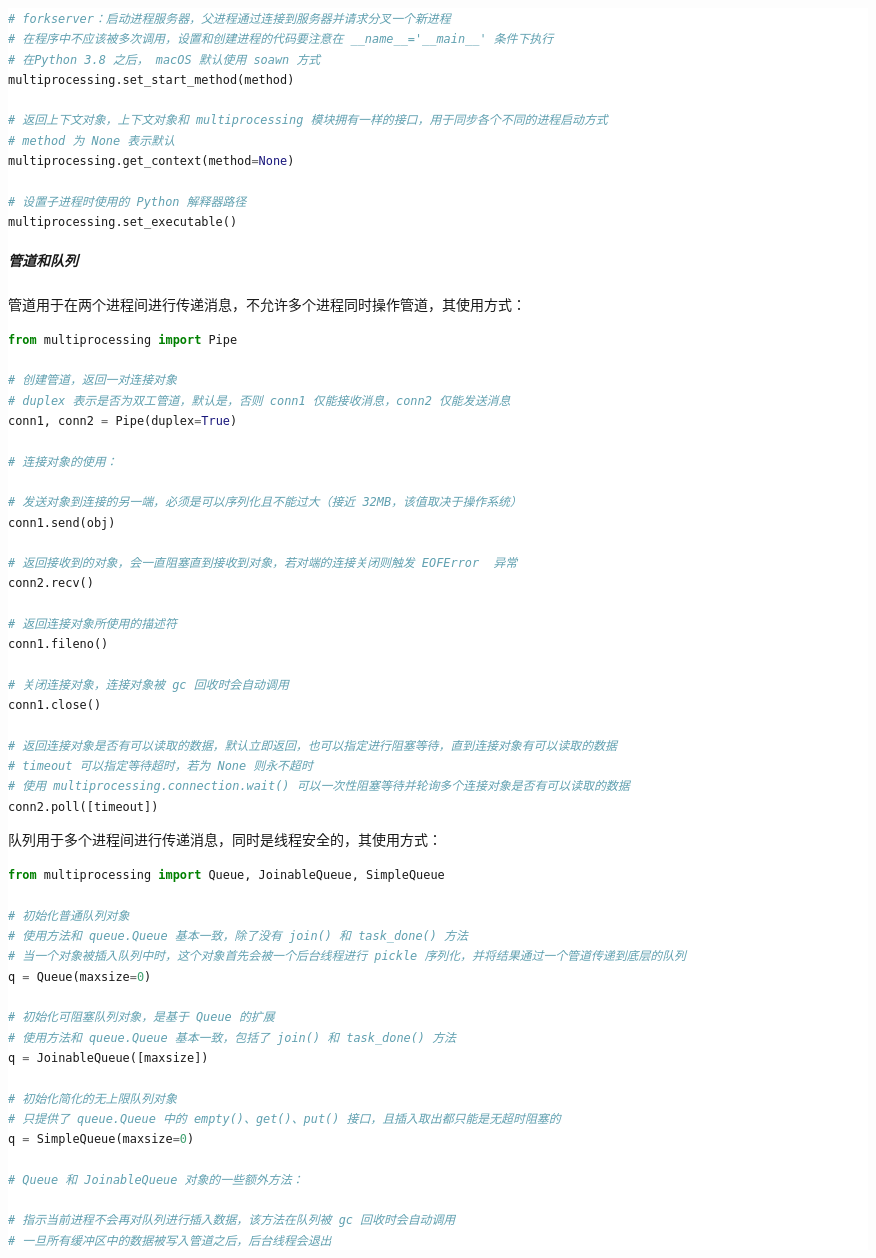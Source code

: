 ``` py
# forkserver：启动进程服务器，父进程通过连接到服务器并请求分叉一个新进程
# 在程序中不应该被多次调用，设置和创建进程的代码要注意在 __name__='__main__' 条件下执行
# 在Python 3.8 之后， macOS 默认使用 soawn 方式
multiprocessing.set_start_method(method)

# 返回上下文对象，上下文对象和 multiprocessing 模块拥有一样的接口，用于同步各个不同的进程启动方式
# method 为 None 表示默认
multiprocessing.get_context(method=None)

# 设置子进程时使用的 Python 解释器路径
multiprocessing.set_executable()
```

##### 管道和队列
管道用于在两个进程间进行传递消息，不允许多个进程同时操作管道，其使用方式：

``` py
from multiprocessing import Pipe

# 创建管道，返回一对连接对象
# duplex 表示是否为双工管道，默认是，否则 conn1 仅能接收消息，conn2 仅能发送消息
conn1, conn2 = Pipe(duplex=True)

# 连接对象的使用：

# 发送对象到连接的另一端，必须是可以序列化且不能过大（接近 32MB，该值取决于操作系统）
conn1.send(obj)

# 返回接收到的对象，会一直阻塞直到接收到对象，若对端的连接关闭则触发 EOFError  异常
conn2.recv()

# 返回连接对象所使用的描述符
conn1.fileno()

# 关闭连接对象，连接对象被 gc 回收时会自动调用
conn1.close()

# 返回连接对象是否有可以读取的数据，默认立即返回，也可以指定进行阻塞等待，直到连接对象有可以读取的数据
# timeout 可以指定等待超时，若为 None 则永不超时
# 使用 multiprocessing.connection.wait() 可以一次性阻塞等待并轮询多个连接对象是否有可以读取的数据
conn2.poll([timeout])
```

队列用于多个进程间进行传递消息，同时是线程安全的，其使用方式：

``` py
from multiprocessing import Queue, JoinableQueue, SimpleQueue

# 初始化普通队列对象
# 使用方法和 queue.Queue 基本一致，除了没有 join() 和 task_done() 方法
# 当一个对象被插入队列中时，这个对象首先会被一个后台线程进行 pickle 序列化，并将结果通过一个管道传递到底层的队列
q = Queue(maxsize=0)

# 初始化可阻塞队列对象，是基于 Queue 的扩展
# 使用方法和 queue.Queue 基本一致，包括了 join() 和 task_done() 方法
q = JoinableQueue([maxsize])

# 初始化简化的无上限队列对象
# 只提供了 queue.Queue 中的 empty()、get()、put() 接口，且插入取出都只能是无超时阻塞的
q = SimpleQueue(maxsize=0)

# Queue 和 JoinableQueue 对象的一些额外方法：

# 指示当前进程不会再对队列进行插入数据，该方法在队列被 gc 回收时会自动调用
# 一旦所有缓冲区中的数据被写入管道之后，后台线程会退出
```